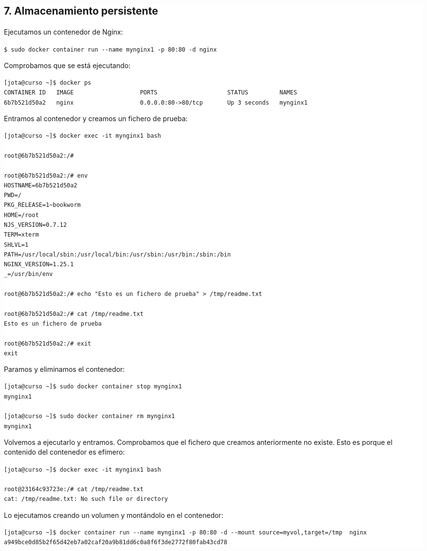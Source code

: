 ## 7. Almacenamiento persistente

Ejecutamos un contenedor de Nginx:

    $ sudo docker container run --name mynginx1 -p 80:80 -d nginx

Comprobamos que se está ejecutando:

    [jota@curso ~]$ docker ps
    CONTAINER ID   IMAGE                   PORTS                    STATUS         NAMES
    6b7b521d50a2   nginx                   0.0.0.0:80->80/tcp       Up 3 seconds   mynginx1

Entramos al contenedor y creamos un fichero de prueba:

    [jota@curso ~]$ docker exec -it mynginx1 bash
    
    root@6b7b521d50a2:/# 
    
    root@6b7b521d50a2:/# env
    HOSTNAME=6b7b521d50a2
    PWD=/
    PKG_RELEASE=1~bookworm
    HOME=/root
    NJS_VERSION=0.7.12
    TERM=xterm
    SHLVL=1
    PATH=/usr/local/sbin:/usr/local/bin:/usr/sbin:/usr/bin:/sbin:/bin
    NGINX_VERSION=1.25.1
    _=/usr/bin/env
    
    root@6b7b521d50a2:/# echo "Esto es un fichero de prueba" > /tmp/readme.txt
    
    root@6b7b521d50a2:/# cat /tmp/readme.txt
    Esto es un fichero de prueba
    
    root@6b7b521d50a2:/# exit
    exit

Paramos y eliminamos el contenedor:

    [jota@curso ~]$ sudo docker container stop mynginx1
    mynginx1
    
    [jota@curso ~]$ sudo docker container rm mynginx1
    mynginx1

Volvemos a ejecutarlo y entramos. Comprobamos que el fichero que creamos anteriormente no existe. Esto es porque el contenido del contenedor es efímero:
    
    [jota@curso ~]$ docker exec -it mynginx1 bash
    
    root@23164c93723e:/# cat /tmp/readme.txt
    cat: /tmp/readme.txt: No such file or directory

Lo ejecutamos creando un volumen y montándolo en el contenedor:

    [jota@curso ~]$ docker container run --name mynginx1 -p 80:80 -d --mount source=myvol,target=/tmp  nginx
    a949bce0d85b2f65d42eb7a02caf20a9b81dd6c0a8f6f3de2772f80fab43cd78
    

[imagen1]: imagenes/Container-ls.png